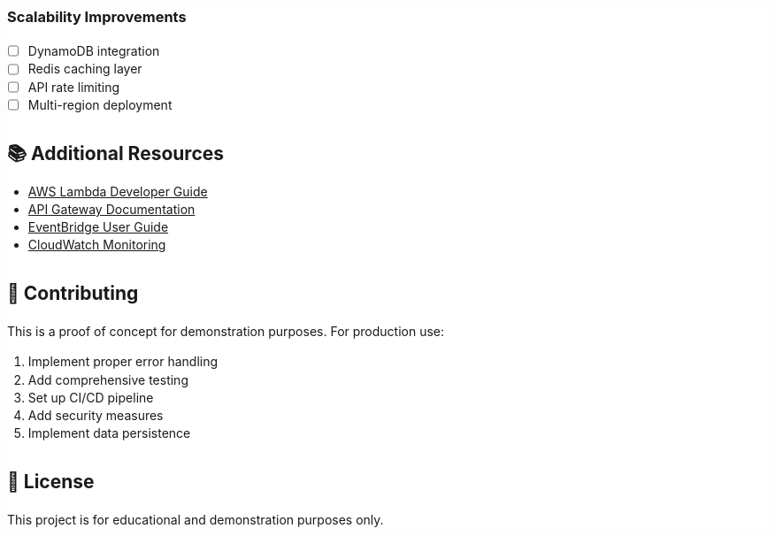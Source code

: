 ### Scalability Improvements
- [ ] DynamoDB integration
- [ ] Redis caching layer
- [ ] API rate limiting
- [ ] Multi-region deployment

## 📚 Additional Resources

- [AWS Lambda Developer Guide](https://docs.aws.amazon.com/lambda/)
- [API Gateway Documentation](https://docs.aws.amazon.com/apigateway/)
- [EventBridge User Guide](https://docs.aws.amazon.com/eventbridge/)
- [CloudWatch Monitoring](https://docs.aws.amazon.com/cloudwatch/)

## 🤝 Contributing

This is a proof of concept for demonstration purposes. For production use:
1. Implement proper error handling
2. Add comprehensive testing
3. Set up CI/CD pipeline
4. Add security measures
5. Implement data persistence

## 📄 License

This project is for educational and demonstration purposes only. 